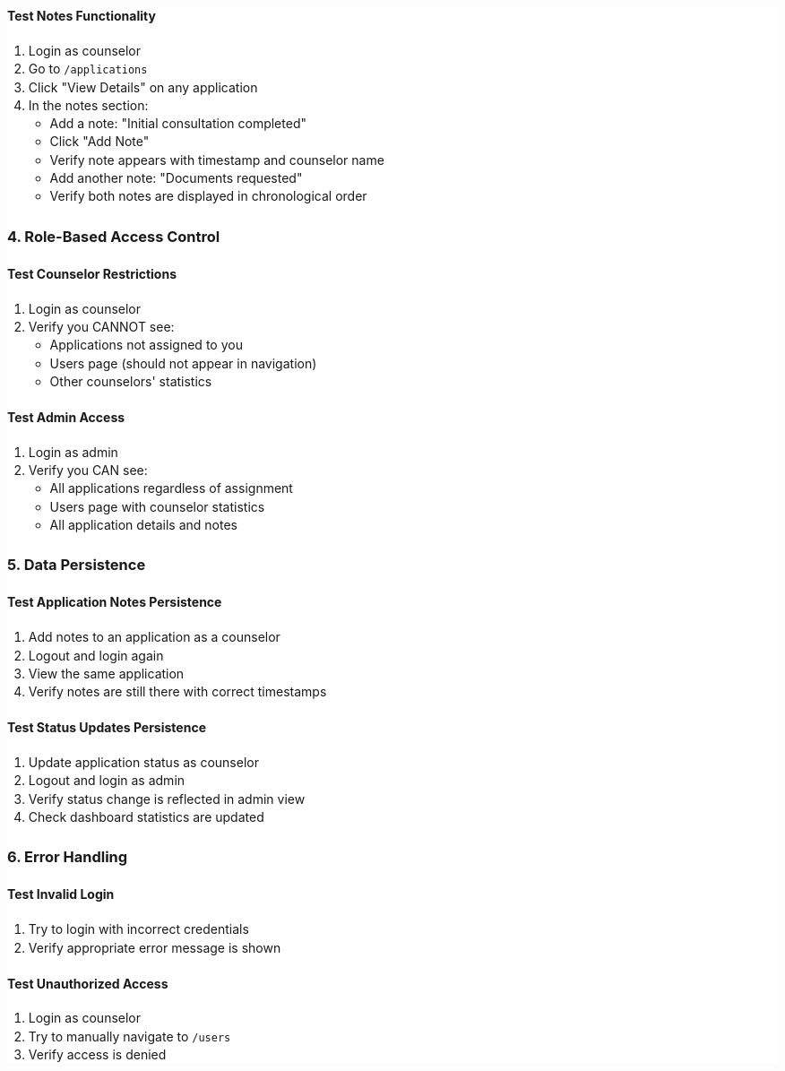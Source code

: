 #### Test Notes Functionality
1. Login as counselor
2. Go to `/applications`
3. Click "View Details" on any application
4. In the notes section:
   - Add a note: "Initial consultation completed"
   - Click "Add Note"
   - Verify note appears with timestamp and counselor name
   - Add another note: "Documents requested"
   - Verify both notes are displayed in chronological order

### 4. Role-Based Access Control

#### Test Counselor Restrictions
1. Login as counselor
2. Verify you CANNOT see:
   - Applications not assigned to you
   - Users page (should not appear in navigation)
   - Other counselors' statistics

#### Test Admin Access
1. Login as admin
2. Verify you CAN see:
   - All applications regardless of assignment
   - Users page with counselor statistics
   - All application details and notes

### 5. Data Persistence

#### Test Application Notes Persistence
1. Add notes to an application as a counselor
2. Logout and login again
3. View the same application
4. Verify notes are still there with correct timestamps

#### Test Status Updates Persistence
1. Update application status as counselor
2. Logout and login as admin
3. Verify status change is reflected in admin view
4. Check dashboard statistics are updated

### 6. Error Handling

#### Test Invalid Login
1. Try to login with incorrect credentials
2. Verify appropriate error message is shown

#### Test Unauthorized Access
1. Login as counselor
2. Try to manually navigate to `/users`
3. Verify access is denied
